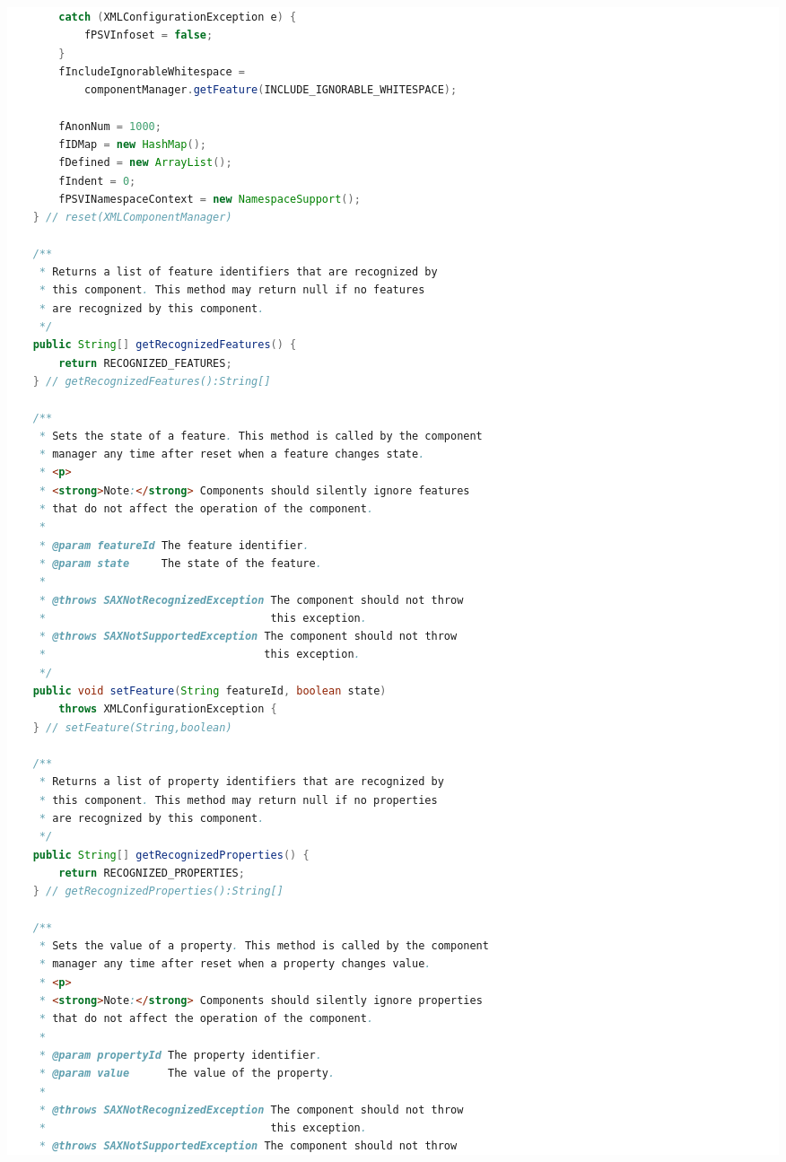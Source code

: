 ```java
        catch (XMLConfigurationException e) {
            fPSVInfoset = false;
        }
        fIncludeIgnorableWhitespace =
            componentManager.getFeature(INCLUDE_IGNORABLE_WHITESPACE);

        fAnonNum = 1000;
        fIDMap = new HashMap();
        fDefined = new ArrayList();
        fIndent = 0;
        fPSVINamespaceContext = new NamespaceSupport();
    } // reset(XMLComponentManager)

    /**
     * Returns a list of feature identifiers that are recognized by
     * this component. This method may return null if no features
     * are recognized by this component.
     */
    public String[] getRecognizedFeatures() {
        return RECOGNIZED_FEATURES;
    } // getRecognizedFeatures():String[]

    /**
     * Sets the state of a feature. This method is called by the component
     * manager any time after reset when a feature changes state.
     * <p>
     * <strong>Note:</strong> Components should silently ignore features
     * that do not affect the operation of the component.
     *
     * @param featureId The feature identifier.
     * @param state     The state of the feature.
     *
     * @throws SAXNotRecognizedException The component should not throw
     *                                   this exception.
     * @throws SAXNotSupportedException The component should not throw
     *                                  this exception.
     */
    public void setFeature(String featureId, boolean state)
        throws XMLConfigurationException {
    } // setFeature(String,boolean)

    /**
     * Returns a list of property identifiers that are recognized by
     * this component. This method may return null if no properties
     * are recognized by this component.
     */
    public String[] getRecognizedProperties() {
        return RECOGNIZED_PROPERTIES;
    } // getRecognizedProperties():String[]

    /**
     * Sets the value of a property. This method is called by the component
     * manager any time after reset when a property changes value.
     * <p>
     * <strong>Note:</strong> Components should silently ignore properties
     * that do not affect the operation of the component.
     *
     * @param propertyId The property identifier.
     * @param value      The value of the property.
     *
     * @throws SAXNotRecognizedException The component should not throw
     *                                   this exception.
     * @throws SAXNotSupportedException The component should not throw
```
